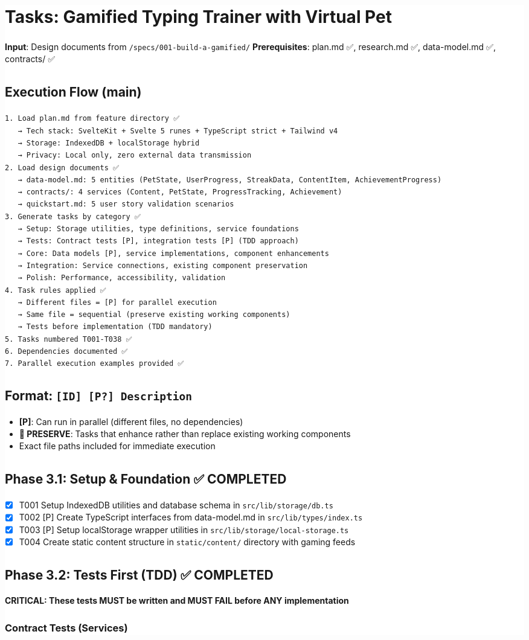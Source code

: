 # Tasks: Gamified Typing Trainer with Virtual Pet

**Input**: Design documents from `/specs/001-build-a-gamified/`
**Prerequisites**: plan.md ✅, research.md ✅, data-model.md ✅, contracts/ ✅

## Execution Flow (main)

```
1. Load plan.md from feature directory ✅
   → Tech stack: SvelteKit + Svelte 5 runes + TypeScript strict + Tailwind v4
   → Storage: IndexedDB + localStorage hybrid
   → Privacy: Local only, zero external data transmission
2. Load design documents ✅
   → data-model.md: 5 entities (PetState, UserProgress, StreakData, ContentItem, AchievementProgress)
   → contracts/: 4 services (Content, PetState, ProgressTracking, Achievement)
   → quickstart.md: 5 user story validation scenarios
3. Generate tasks by category ✅
   → Setup: Storage utilities, type definitions, service foundations
   → Tests: Contract tests [P], integration tests [P] (TDD approach)
   → Core: Data models [P], service implementations, component enhancements
   → Integration: Service connections, existing component preservation
   → Polish: Performance, accessibility, validation
4. Task rules applied ✅
   → Different files = [P] for parallel execution
   → Same file = sequential (preserve existing working components)
   → Tests before implementation (TDD mandatory)
5. Tasks numbered T001-T038 ✅
6. Dependencies documented ✅
7. Parallel execution examples provided ✅
```

## Format: `[ID] [P?] Description`

- **[P]**: Can run in parallel (different files, no dependencies)
- **🚨 PRESERVE**: Tasks that enhance rather than replace existing working components
- Exact file paths included for immediate execution

## Phase 3.1: Setup & Foundation ✅ COMPLETED

- [x] T001 Setup IndexedDB utilities and database schema in `src/lib/storage/db.ts`
- [x] T002 [P] Create TypeScript interfaces from data-model.md in `src/lib/types/index.ts`
- [x] T003 [P] Setup localStorage wrapper utilities in `src/lib/storage/local-storage.ts`
- [x] T004 Create static content structure in `static/content/` directory with gaming feeds

## Phase 3.2: Tests First (TDD) ✅ COMPLETED

**CRITICAL: These tests MUST be written and MUST FAIL before ANY implementation**

### Contract Tests (Services)
